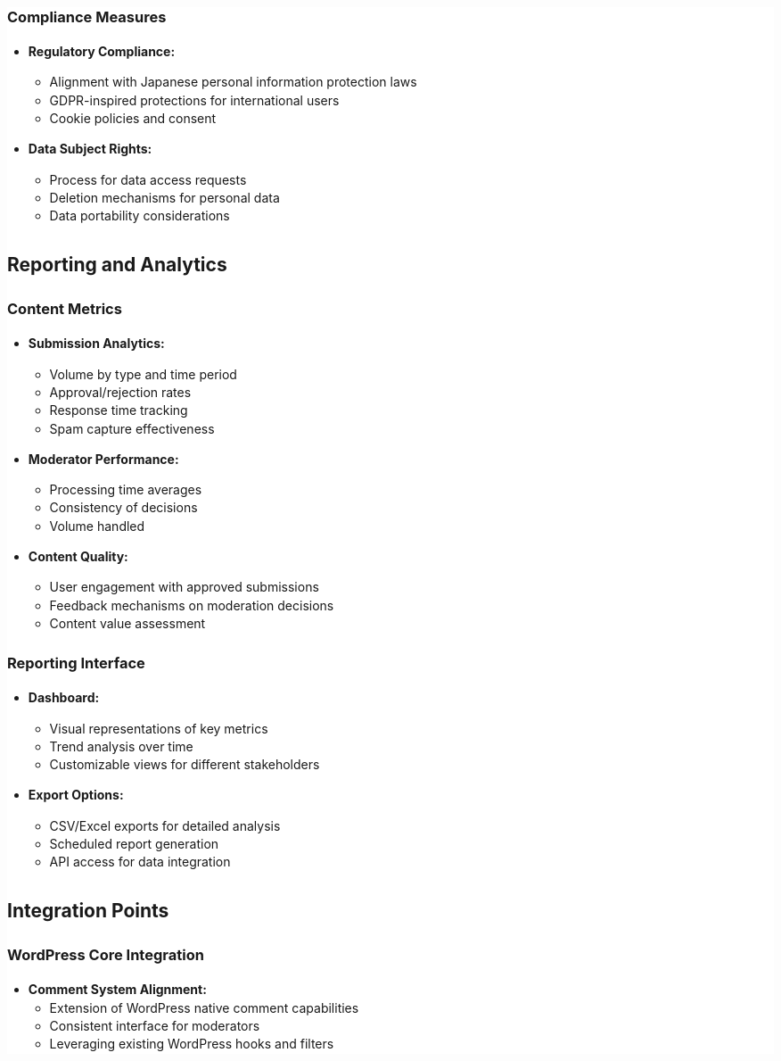 ### Compliance Measures

- **Regulatory Compliance:**
  - Alignment with Japanese personal information protection laws
  - GDPR-inspired protections for international users
  - Cookie policies and consent

- **Data Subject Rights:**
  - Process for data access requests
  - Deletion mechanisms for personal data
  - Data portability considerations

## Reporting and Analytics

### Content Metrics

- **Submission Analytics:**
  - Volume by type and time period
  - Approval/rejection rates
  - Response time tracking
  - Spam capture effectiveness

- **Moderator Performance:**
  - Processing time averages
  - Consistency of decisions
  - Volume handled

- **Content Quality:**
  - User engagement with approved submissions
  - Feedback mechanisms on moderation decisions
  - Content value assessment

### Reporting Interface

- **Dashboard:**
  - Visual representations of key metrics
  - Trend analysis over time
  - Customizable views for different stakeholders

- **Export Options:**
  - CSV/Excel exports for detailed analysis
  - Scheduled report generation
  - API access for data integration

## Integration Points

### WordPress Core Integration

- **Comment System Alignment:**
  - Extension of WordPress native comment capabilities
  - Consistent interface for moderators
  - Leveraging existing WordPress hooks and filters

